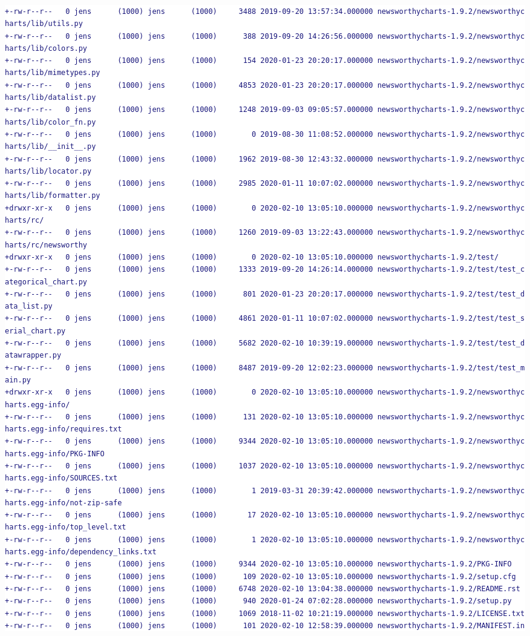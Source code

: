```diff
+-rw-r--r--   0 jens      (1000) jens      (1000)     3488 2019-09-20 13:57:34.000000 newsworthycharts-1.9.2/newsworthycharts/lib/utils.py
+-rw-r--r--   0 jens      (1000) jens      (1000)      388 2019-09-20 14:26:56.000000 newsworthycharts-1.9.2/newsworthycharts/lib/colors.py
+-rw-r--r--   0 jens      (1000) jens      (1000)      154 2020-01-23 20:20:17.000000 newsworthycharts-1.9.2/newsworthycharts/lib/mimetypes.py
+-rw-r--r--   0 jens      (1000) jens      (1000)     4853 2020-01-23 20:20:17.000000 newsworthycharts-1.9.2/newsworthycharts/lib/datalist.py
+-rw-r--r--   0 jens      (1000) jens      (1000)     1248 2019-09-03 09:05:57.000000 newsworthycharts-1.9.2/newsworthycharts/lib/color_fn.py
+-rw-r--r--   0 jens      (1000) jens      (1000)        0 2019-08-30 11:08:52.000000 newsworthycharts-1.9.2/newsworthycharts/lib/__init__.py
+-rw-r--r--   0 jens      (1000) jens      (1000)     1962 2019-08-30 12:43:32.000000 newsworthycharts-1.9.2/newsworthycharts/lib/locator.py
+-rw-r--r--   0 jens      (1000) jens      (1000)     2985 2020-01-11 10:07:02.000000 newsworthycharts-1.9.2/newsworthycharts/lib/formatter.py
+drwxr-xr-x   0 jens      (1000) jens      (1000)        0 2020-02-10 13:05:10.000000 newsworthycharts-1.9.2/newsworthycharts/rc/
+-rw-r--r--   0 jens      (1000) jens      (1000)     1260 2019-09-03 13:22:43.000000 newsworthycharts-1.9.2/newsworthycharts/rc/newsworthy
+drwxr-xr-x   0 jens      (1000) jens      (1000)        0 2020-02-10 13:05:10.000000 newsworthycharts-1.9.2/test/
+-rw-r--r--   0 jens      (1000) jens      (1000)     1333 2019-09-20 14:26:14.000000 newsworthycharts-1.9.2/test/test_categorical_chart.py
+-rw-r--r--   0 jens      (1000) jens      (1000)      801 2020-01-23 20:20:17.000000 newsworthycharts-1.9.2/test/test_data_list.py
+-rw-r--r--   0 jens      (1000) jens      (1000)     4861 2020-01-11 10:07:02.000000 newsworthycharts-1.9.2/test/test_serial_chart.py
+-rw-r--r--   0 jens      (1000) jens      (1000)     5682 2020-02-10 10:39:19.000000 newsworthycharts-1.9.2/test/test_datawrapper.py
+-rw-r--r--   0 jens      (1000) jens      (1000)     8487 2019-09-20 12:02:23.000000 newsworthycharts-1.9.2/test/test_main.py
+drwxr-xr-x   0 jens      (1000) jens      (1000)        0 2020-02-10 13:05:10.000000 newsworthycharts-1.9.2/newsworthycharts.egg-info/
+-rw-r--r--   0 jens      (1000) jens      (1000)      131 2020-02-10 13:05:10.000000 newsworthycharts-1.9.2/newsworthycharts.egg-info/requires.txt
+-rw-r--r--   0 jens      (1000) jens      (1000)     9344 2020-02-10 13:05:10.000000 newsworthycharts-1.9.2/newsworthycharts.egg-info/PKG-INFO
+-rw-r--r--   0 jens      (1000) jens      (1000)     1037 2020-02-10 13:05:10.000000 newsworthycharts-1.9.2/newsworthycharts.egg-info/SOURCES.txt
+-rw-r--r--   0 jens      (1000) jens      (1000)        1 2019-03-31 20:39:42.000000 newsworthycharts-1.9.2/newsworthycharts.egg-info/not-zip-safe
+-rw-r--r--   0 jens      (1000) jens      (1000)       17 2020-02-10 13:05:10.000000 newsworthycharts-1.9.2/newsworthycharts.egg-info/top_level.txt
+-rw-r--r--   0 jens      (1000) jens      (1000)        1 2020-02-10 13:05:10.000000 newsworthycharts-1.9.2/newsworthycharts.egg-info/dependency_links.txt
+-rw-r--r--   0 jens      (1000) jens      (1000)     9344 2020-02-10 13:05:10.000000 newsworthycharts-1.9.2/PKG-INFO
+-rw-r--r--   0 jens      (1000) jens      (1000)      109 2020-02-10 13:05:10.000000 newsworthycharts-1.9.2/setup.cfg
+-rw-r--r--   0 jens      (1000) jens      (1000)     6748 2020-02-10 13:04:38.000000 newsworthycharts-1.9.2/README.rst
+-rw-r--r--   0 jens      (1000) jens      (1000)      940 2020-01-24 07:02:28.000000 newsworthycharts-1.9.2/setup.py
+-rw-r--r--   0 jens      (1000) jens      (1000)     1069 2018-11-02 10:21:19.000000 newsworthycharts-1.9.2/LICENSE.txt
+-rw-r--r--   0 jens      (1000) jens      (1000)      101 2020-02-10 12:58:39.000000 newsworthycharts-1.9.2/MANIFEST.in
```
